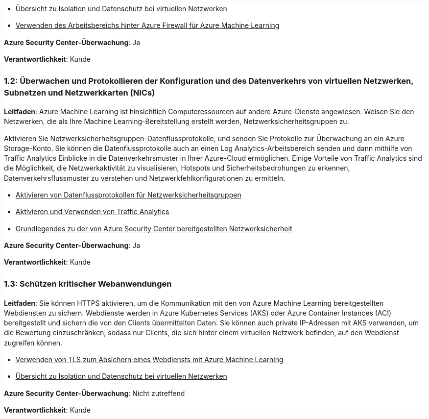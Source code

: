 - [Übersicht zu Isolation und Datenschutz bei virtuellen Netzwerken](how-to-network-security-overview.md)

- [Verwenden des Arbeitsbereichs hinter Azure Firewall für Azure Machine Learning](how-to-access-azureml-behind-firewall.md)

**Azure Security Center-Überwachung**: Ja

**Verantwortlichkeit**: Kunde

### <a name="12-monitor-and-log-the-configuration-and-traffic-of-virtual-networks-subnets-and-nics"></a>1.2: Überwachen und Protokollieren der Konfiguration und des Datenverkehrs von virtuellen Netzwerken, Subnetzen und Netzwerkkarten (NICs)

**Leitfaden**: Azure Machine Learning ist hinsichtlich Computeressourcen auf andere Azure-Dienste angewiesen. Weisen Sie den Netzwerken, die als Ihre Machine Learning-Bereitstellung erstellt werden, Netzwerksicherheitsgruppen zu. 

Aktivieren Sie Netzwerksicherheitsgruppen-Datenflussprotokolle, und senden Sie Protokolle zur Überwachung an ein Azure Storage-Konto. Sie können die Datenflussprotokolle auch an einen Log Analytics-Arbeitsbereich senden und dann mithilfe von Traffic Analytics Einblicke in die Datenverkehrsmuster in Ihrer Azure-Cloud ermöglichen. Einige Vorteile von Traffic Analytics sind die Möglichkeit, die Netzwerkaktivität zu visualisieren, Hotspots und Sicherheitsbedrohungen zu erkennen, Datenverkehrsflussmuster zu verstehen und Netzwerkfehlkonfigurationen zu ermitteln.

- [Aktivieren von Datenflussprotokollen für Netzwerksicherheitsgruppen](../network-watcher/network-watcher-nsg-flow-logging-portal.md)

- [Aktivieren und Verwenden von Traffic Analytics](../network-watcher/traffic-analytics.md)

- [Grundlegendes zu der von Azure Security Center bereitgestellten Netzwerksicherheit](../security-center/security-center-network-recommendations.md)

**Azure Security Center-Überwachung**: Ja

**Verantwortlichkeit**: Kunde

### <a name="13-protect-critical-web-applications"></a>1.3: Schützen kritischer Webanwendungen

**Leitfaden**: Sie können HTTPS aktivieren, um die Kommunikation mit den von Azure Machine Learning bereitgestellten Webdiensten zu sichern. Webdienste werden in Azure Kubernetes Services (AKS) oder Azure Container Instances (ACI) bereitgestellt und sichern die von den Clients übermittelten Daten. Sie können auch private IP-Adressen mit AKS verwenden, um die Bewertung einzuschränken, sodass nur Clients, die sich hinter einem virtuellen Netzwerk befinden, auf den Webdienst zugreifen können.

- [Verwenden von TLS zum Absichern eines Webdiensts mit Azure Machine Learning](how-to-secure-web-service.md)

- [Übersicht zu Isolation und Datenschutz bei virtuellen Netzwerken](how-to-network-security-overview.md)

**Azure Security Center-Überwachung**: Nicht zutreffend

**Verantwortlichkeit**: Kunde
